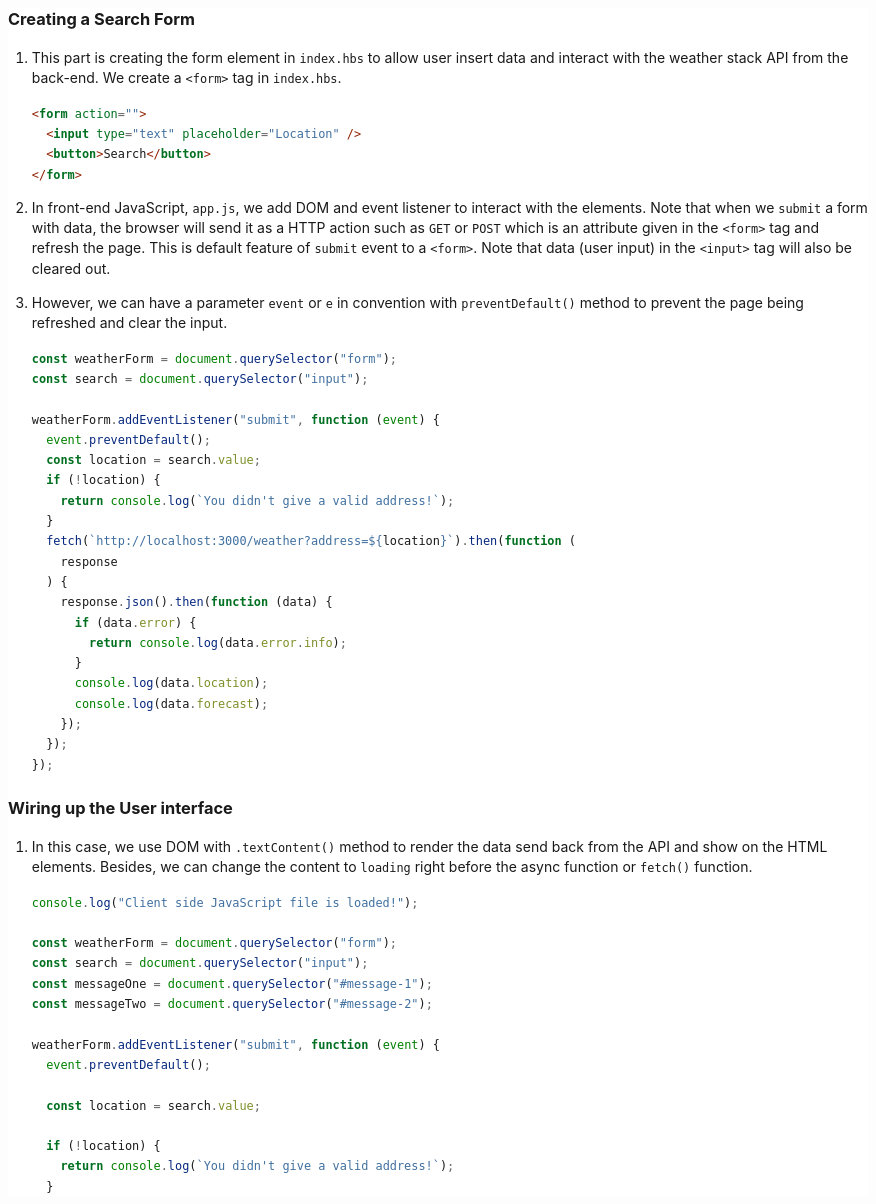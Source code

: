 ### Creating a Search Form

1. This part is creating the form element in `index.hbs` to allow user insert data and interact with the weather stack API from the back-end. We create a `<form>` tag in `index.hbs`.

   ```html
   <form action="">
     <input type="text" placeholder="Location" />
     <button>Search</button>
   </form>
   ```

1. In front-end JavaScript, `app.js`, we add DOM and event listener to interact with the elements. Note that when we `submit` a form with data, the browser will send it as a HTTP action such as `GET` or `POST` which is an attribute given in the `<form>` tag and refresh the page. This is default feature of `submit` event to a `<form>`. Note that data (user input) in the `<input>` tag will also be cleared out.
1. However, we can have a parameter `event` or `e` in convention with `preventDefault()` method to prevent the page being refreshed and clear the input.

   ```js
   const weatherForm = document.querySelector("form");
   const search = document.querySelector("input");

   weatherForm.addEventListener("submit", function (event) {
     event.preventDefault();
     const location = search.value;
     if (!location) {
       return console.log(`You didn't give a valid address!`);
     }
     fetch(`http://localhost:3000/weather?address=${location}`).then(function (
       response
     ) {
       response.json().then(function (data) {
         if (data.error) {
           return console.log(data.error.info);
         }
         console.log(data.location);
         console.log(data.forecast);
       });
     });
   });
   ```

### Wiring up the User interface

1. In this case, we use DOM with `.textContent()` method to render the data send back from the API and show on the HTML elements. Besides, we can change the content to `loading` right before the async function or `fetch()` function.

   ```js
   console.log("Client side JavaScript file is loaded!");

   const weatherForm = document.querySelector("form");
   const search = document.querySelector("input");
   const messageOne = document.querySelector("#message-1");
   const messageTwo = document.querySelector("#message-2");

   weatherForm.addEventListener("submit", function (event) {
     event.preventDefault();

     const location = search.value;

     if (!location) {
       return console.log(`You didn't give a valid address!`);
     }
   ```
